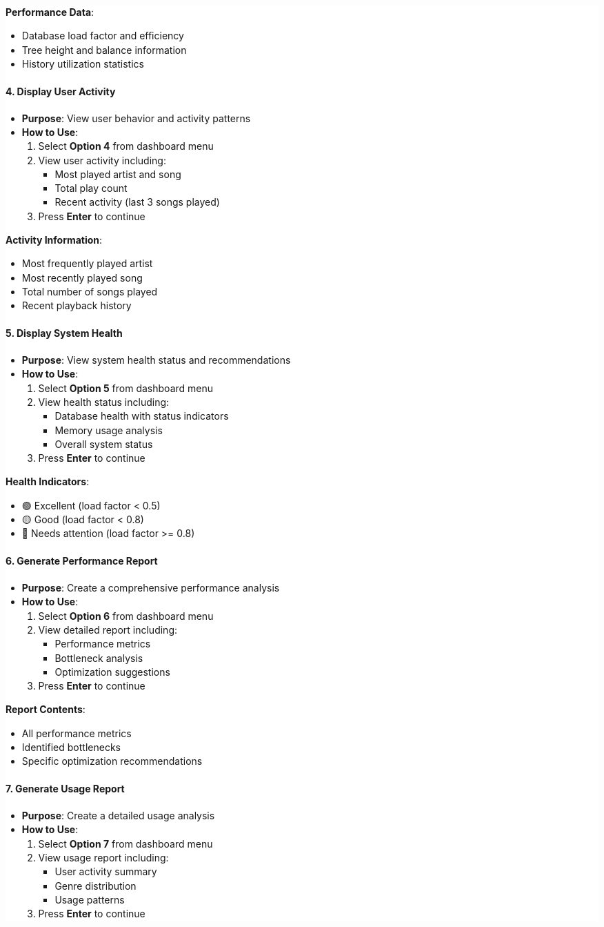 **Performance Data**:
- Database load factor and efficiency
- Tree height and balance information
- History utilization statistics

#### 4. Display User Activity
- **Purpose**: View user behavior and activity patterns
- **How to Use**:
  1. Select **Option 4** from dashboard menu
  2. View user activity including:
     - Most played artist and song
     - Total play count
     - Recent activity (last 3 songs played)
  3. Press **Enter** to continue

**Activity Information**:
- Most frequently played artist
- Most recently played song
- Total number of songs played
- Recent playback history

#### 5. Display System Health
- **Purpose**: View system health status and recommendations
- **How to Use**:
  1. Select **Option 5** from dashboard menu
  2. View health status including:
     - Database health with status indicators
     - Memory usage analysis
     - Overall system status
  3. Press **Enter** to continue

**Health Indicators**:
- 🟢 Excellent (load factor < 0.5)
- 🟡 Good (load factor < 0.8)
- 🔴 Needs attention (load factor >= 0.8)

#### 6. Generate Performance Report
- **Purpose**: Create a comprehensive performance analysis
- **How to Use**:
  1. Select **Option 6** from dashboard menu
  2. View detailed report including:
     - Performance metrics
     - Bottleneck analysis
     - Optimization suggestions
  3. Press **Enter** to continue

**Report Contents**:
- All performance metrics
- Identified bottlenecks
- Specific optimization recommendations

#### 7. Generate Usage Report
- **Purpose**: Create a detailed usage analysis
- **How to Use**:
  1. Select **Option 7** from dashboard menu
  2. View usage report including:
     - User activity summary
     - Genre distribution
     - Usage patterns
  3. Press **Enter** to continue
